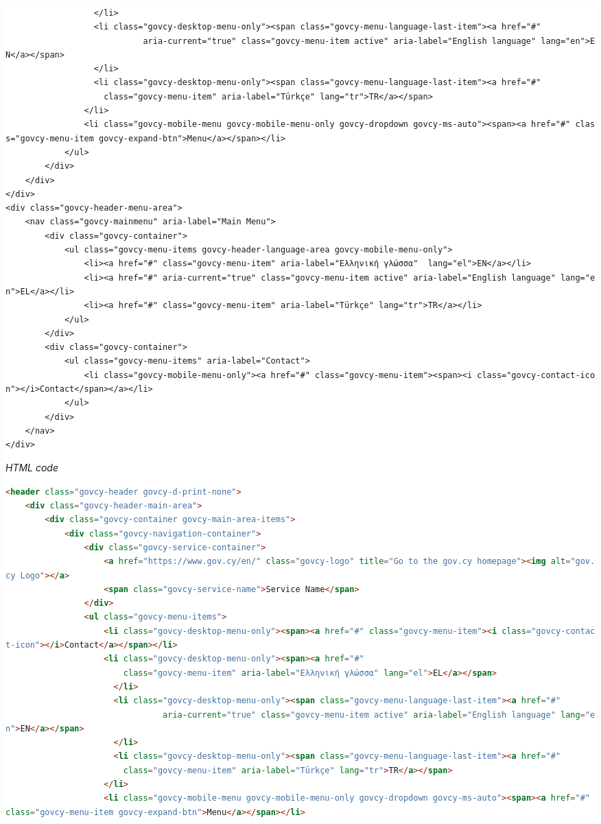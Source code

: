                       </li>
                      <li class="govcy-desktop-menu-only"><span class="govcy-menu-language-last-item"><a href="#"
                                aria-current="true" class="govcy-menu-item active" aria-label="English language" lang="en">EN</a></span>
                      </li>
                      <li class="govcy-desktop-menu-only"><span class="govcy-menu-language-last-item"><a href="#"
                        class="govcy-menu-item" aria-label="Türkçe" lang="tr">TR</a></span>
                    </li>
                    <li class="govcy-mobile-menu govcy-mobile-menu-only govcy-dropdown govcy-ms-auto"><span><a href="#" class="govcy-menu-item govcy-expand-btn">Menu</a></span></li>
                </ul>
            </div>
        </div>
    </div>
    <div class="govcy-header-menu-area">
        <nav class="govcy-mainmenu" aria-label="Main Menu">
            <div class="govcy-container">
                <ul class="govcy-menu-items govcy-header-language-area govcy-mobile-menu-only">
                    <li><a href="#" class="govcy-menu-item" aria-label="Ελληνική γλώσσα"  lang="el">EN</a></li>
                    <li><a href="#" aria-current="true" class="govcy-menu-item active" aria-label="English language" lang="en">EL</a></li>
                    <li><a href="#" class="govcy-menu-item" aria-label="Türkçe" lang="tr">TR</a></li>
                </ul>
            </div>
            <div class="govcy-container">
                <ul class="govcy-menu-items" aria-label="Contact">
                    <li class="govcy-mobile-menu-only"><a href="#" class="govcy-menu-item"><span><i class="govcy-contact-icon"></i>Contact</span></a></li>
                </ul>
            </div>
        </nav>
    </div>
</header>
</div>

*HTML code*
```html
<header class="govcy-header govcy-d-print-none">
    <div class="govcy-header-main-area">
        <div class="govcy-container govcy-main-area-items">
            <div class="govcy-navigation-container">
                <div class="govcy-service-container">
                    <a href="https://www.gov.cy/en/" class="govcy-logo" title="Go to the gov.cy homepage"><img alt="gov.cy Logo"></a>
                    <span class="govcy-service-name">Service Name</span>
                </div>
                <ul class="govcy-menu-items">
                    <li class="govcy-desktop-menu-only"><span><a href="#" class="govcy-menu-item"><i class="govcy-contact-icon"></i>Contact</a></span></li>
                    <li class="govcy-desktop-menu-only"><span><a href="#"
                        class="govcy-menu-item" aria-label="Ελληνική γλώσσα" lang="el">EL</a></span>
                      </li>
                      <li class="govcy-desktop-menu-only"><span class="govcy-menu-language-last-item"><a href="#"
                                aria-current="true" class="govcy-menu-item active" aria-label="English language" lang="en">EN</a></span>
                      </li>
                      <li class="govcy-desktop-menu-only"><span class="govcy-menu-language-last-item"><a href="#"
                        class="govcy-menu-item" aria-label="Türkçe" lang="tr">TR</a></span>
                    </li>
                    <li class="govcy-mobile-menu govcy-mobile-menu-only govcy-dropdown govcy-ms-auto"><span><a href="#" class="govcy-menu-item govcy-expand-btn">Menu</a></span></li>
```